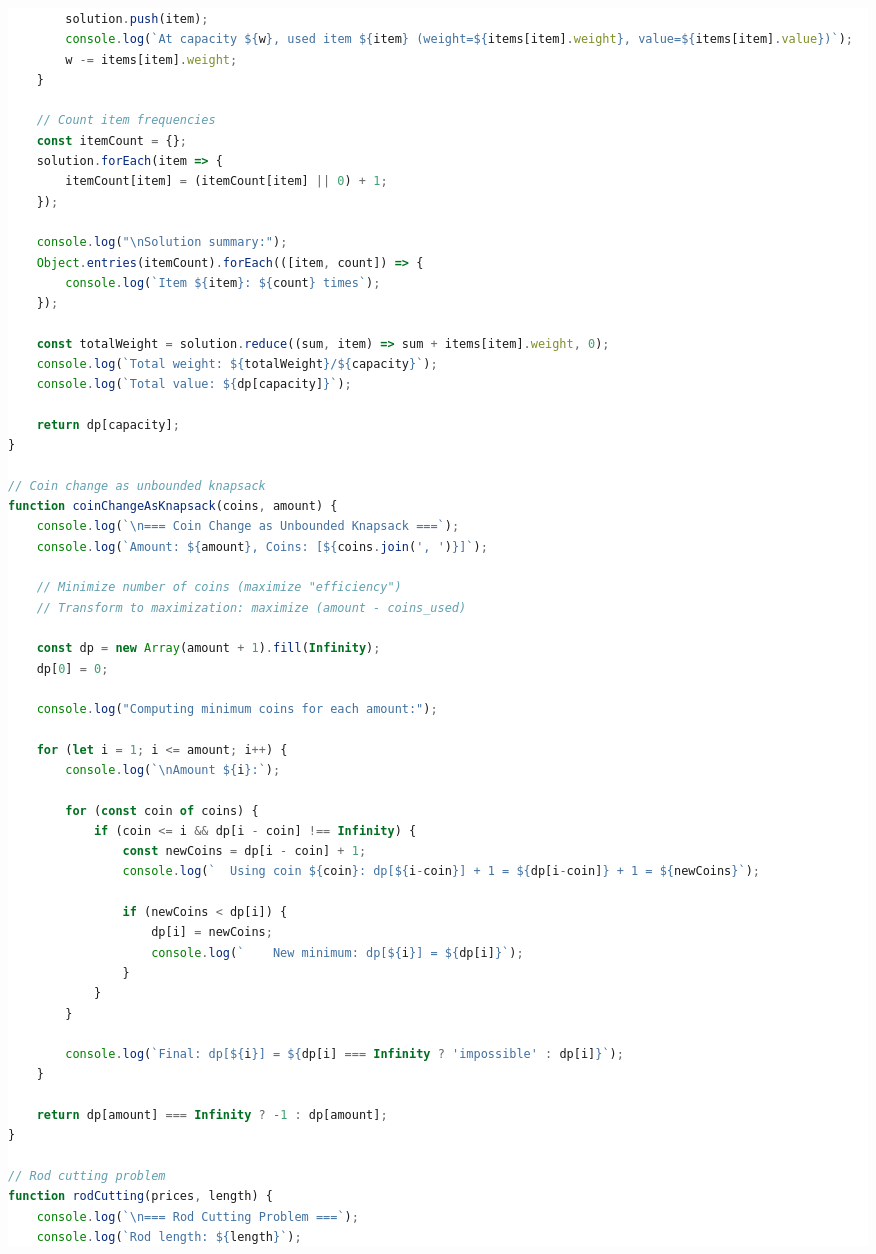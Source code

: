 ```javascript
        solution.push(item);
        console.log(`At capacity ${w}, used item ${item} (weight=${items[item].weight}, value=${items[item].value})`);
        w -= items[item].weight;
    }
    
    // Count item frequencies
    const itemCount = {};
    solution.forEach(item => {
        itemCount[item] = (itemCount[item] || 0) + 1;
    });
    
    console.log("\nSolution summary:");
    Object.entries(itemCount).forEach(([item, count]) => {
        console.log(`Item ${item}: ${count} times`);
    });
    
    const totalWeight = solution.reduce((sum, item) => sum + items[item].weight, 0);
    console.log(`Total weight: ${totalWeight}/${capacity}`);
    console.log(`Total value: ${dp[capacity]}`);
    
    return dp[capacity];
}

// Coin change as unbounded knapsack
function coinChangeAsKnapsack(coins, amount) {
    console.log(`\n=== Coin Change as Unbounded Knapsack ===`);
    console.log(`Amount: ${amount}, Coins: [${coins.join(', ')}]`);
    
    // Minimize number of coins (maximize "efficiency")
    // Transform to maximization: maximize (amount - coins_used)
    
    const dp = new Array(amount + 1).fill(Infinity);
    dp[0] = 0;
    
    console.log("Computing minimum coins for each amount:");
    
    for (let i = 1; i <= amount; i++) {
        console.log(`\nAmount ${i}:`);
        
        for (const coin of coins) {
            if (coin <= i && dp[i - coin] !== Infinity) {
                const newCoins = dp[i - coin] + 1;
                console.log(`  Using coin ${coin}: dp[${i-coin}] + 1 = ${dp[i-coin]} + 1 = ${newCoins}`);
                
                if (newCoins < dp[i]) {
                    dp[i] = newCoins;
                    console.log(`    New minimum: dp[${i}] = ${dp[i]}`);
                }
            }
        }
        
        console.log(`Final: dp[${i}] = ${dp[i] === Infinity ? 'impossible' : dp[i]}`);
    }
    
    return dp[amount] === Infinity ? -1 : dp[amount];
}

// Rod cutting problem
function rodCutting(prices, length) {
    console.log(`\n=== Rod Cutting Problem ===`);
    console.log(`Rod length: ${length}`);
```